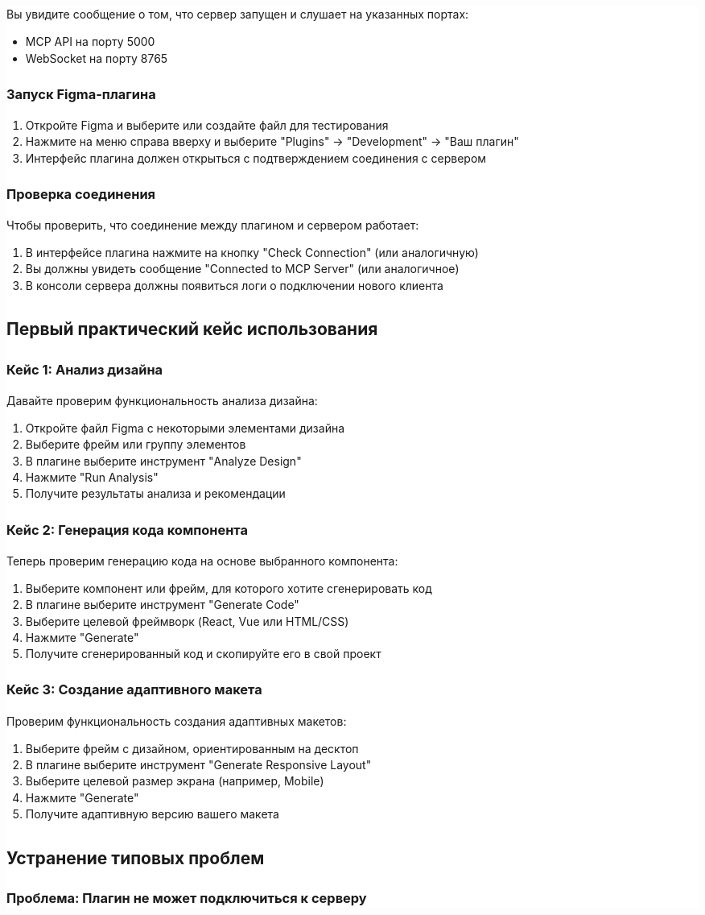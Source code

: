 Вы увидите сообщение о том, что сервер запущен и слушает на указанных портах:
- MCP API на порту 5000
- WebSocket на порту 8765

### Запуск Figma-плагина

1. Откройте Figma и выберите или создайте файл для тестирования
2. Нажмите на меню справа вверху и выберите "Plugins" → "Development" → "Ваш плагин"
3. Интерфейс плагина должен открыться с подтверждением соединения с сервером

### Проверка соединения

Чтобы проверить, что соединение между плагином и сервером работает:

1. В интерфейсе плагина нажмите на кнопку "Check Connection" (или аналогичную)
2. Вы должны увидеть сообщение "Connected to MCP Server" (или аналогичное)
3. В консоли сервера должны появиться логи о подключении нового клиента

## Первый практический кейс использования

### Кейс 1: Анализ дизайна

Давайте проверим функциональность анализа дизайна:

1. Откройте файл Figma с некоторыми элементами дизайна
2. Выберите фрейм или группу элементов
3. В плагине выберите инструмент "Analyze Design"
4. Нажмите "Run Analysis"
5. Получите результаты анализа и рекомендации

### Кейс 2: Генерация кода компонента

Теперь проверим генерацию кода на основе выбранного компонента:

1. Выберите компонент или фрейм, для которого хотите сгенерировать код
2. В плагине выберите инструмент "Generate Code"
3. Выберите целевой фреймворк (React, Vue или HTML/CSS)
4. Нажмите "Generate"
5. Получите сгенерированный код и скопируйте его в свой проект

### Кейс 3: Создание адаптивного макета

Проверим функциональность создания адаптивных макетов:

1. Выберите фрейм с дизайном, ориентированным на десктоп
2. В плагине выберите инструмент "Generate Responsive Layout"
3. Выберите целевой размер экрана (например, Mobile)
4. Нажмите "Generate"
5. Получите адаптивную версию вашего макета

## Устранение типовых проблем

### Проблема: Плагин не может подключиться к серверу
